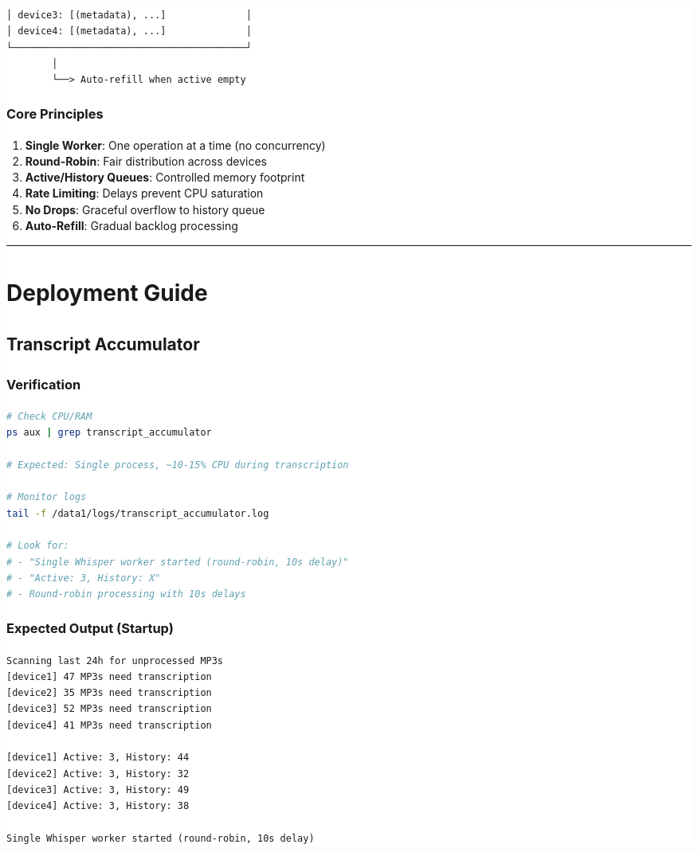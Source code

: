 ```
│ device3: [(metadata), ...]              │
│ device4: [(metadata), ...]              │
└─────────────────────────────────────────┘
        │
        └──> Auto-refill when active empty
```

### Core Principles

1. **Single Worker**: One operation at a time (no concurrency)
2. **Round-Robin**: Fair distribution across devices
3. **Active/History Queues**: Controlled memory footprint
4. **Rate Limiting**: Delays prevent CPU saturation
5. **No Drops**: Graceful overflow to history queue
6. **Auto-Refill**: Gradual backlog processing

---

# Deployment Guide

## Transcript Accumulator

### Verification
```bash
# Check CPU/RAM
ps aux | grep transcript_accumulator

# Expected: Single process, ~10-15% CPU during transcription

# Monitor logs
tail -f /data1/logs/transcript_accumulator.log

# Look for:
# - "Single Whisper worker started (round-robin, 10s delay)"
# - "Active: 3, History: X"
# - Round-robin processing with 10s delays
```

### Expected Output (Startup)
```
Scanning last 24h for unprocessed MP3s
[device1] 47 MP3s need transcription
[device2] 35 MP3s need transcription
[device3] 52 MP3s need transcription
[device4] 41 MP3s need transcription

[device1] Active: 3, History: 44
[device2] Active: 3, History: 32
[device3] Active: 3, History: 49
[device4] Active: 3, History: 38

Single Whisper worker started (round-robin, 10s delay)
```
